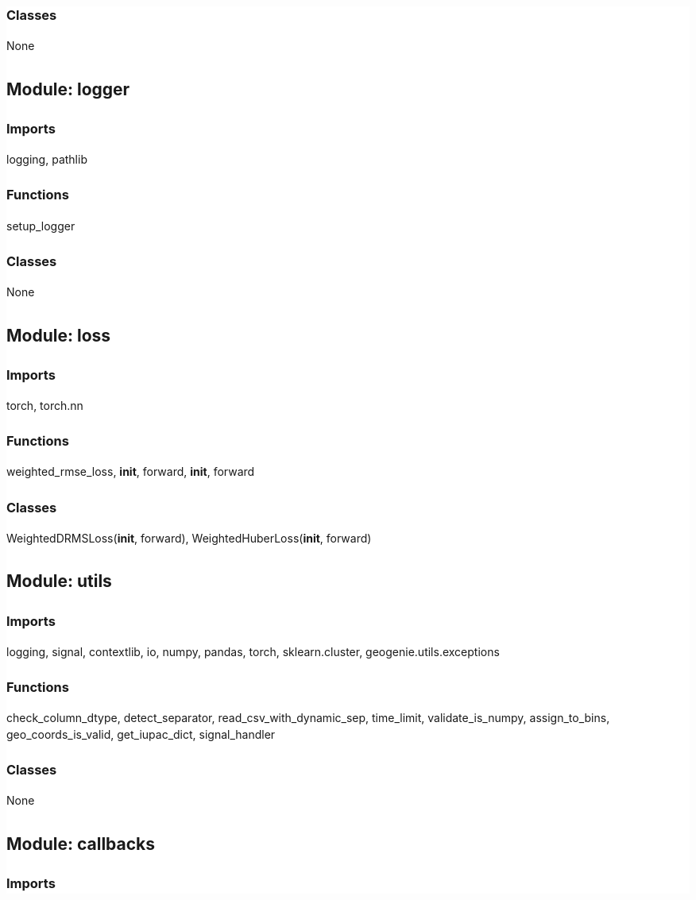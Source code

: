 ### Classes

None

## Module: logger

### Imports

logging, pathlib

### Functions

setup_logger

### Classes

None

## Module: loss

### Imports

torch, torch.nn

### Functions

weighted_rmse_loss, __init__, forward, __init__, forward

### Classes

WeightedDRMSLoss(__init__, forward), WeightedHuberLoss(__init__, forward)

## Module: utils

### Imports

logging, signal, contextlib, io, numpy, pandas, torch, sklearn.cluster, geogenie.utils.exceptions

### Functions

check_column_dtype, detect_separator, read_csv_with_dynamic_sep, time_limit, validate_is_numpy, assign_to_bins, geo_coords_is_valid, get_iupac_dict, signal_handler

### Classes

None

## Module: callbacks

### Imports
